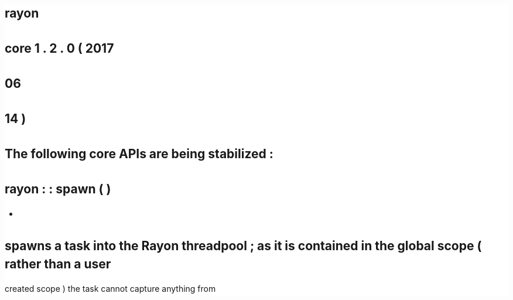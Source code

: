rayon
-
core
1
.
2
.
0
(
2017
-
06
-
14
)
-
The
following
core
APIs
are
being
stabilized
:
-
rayon
:
:
spawn
(
)
-
-
spawns
a
task
into
the
Rayon
threadpool
;
as
it
is
contained
in
the
global
scope
(
rather
than
a
user
-
created
scope
)
the
task
cannot
capture
anything
from